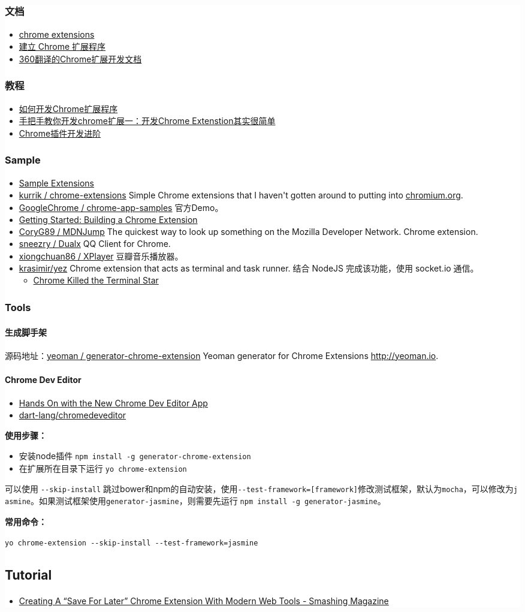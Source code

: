 ### 文档

- [chrome extensions](http://developer.chrome.com/extensions/index.html)
- [建立 Chrome 扩展程序](https://crxdoc-zh.appspot.com/extensions/getstarted.html)
- [360翻译的Chrome扩展开发文档](http://open.chrome.360.cn/extension_dev/overview.html)

### 教程

- [如何开发Chrome扩展程序](http://blog.jobbole.com/46608/)
- [手把手教你开发chrome扩展一：开发Chrome Extenstion其实很简单](http://www.cnblogs.com/walkingp/archive/2011/03/31/2001628.html)
- [Chrome插件开发进阶](http://blog.csdn.net/my_business/article/details/7711525)


### Sample

- [Sample Extensions](http://developer.chrome.com/extensions/samples.html)
- [kurrik / chrome-extensions](https://github.com/kurrik/chrome-extensions) Simple Chrome extensions that I haven't gotten around to putting into [chromium.org](http://chromium.org).
- [GoogleChrome / chrome-app-samples](https://github.com/GoogleChrome/chrome-app-samples) 官方Demo。
- [Getting Started: Building a Chrome Extension](https://developer.chrome.com/extensions/getstarted.html)
- [CoryG89 / MDNJump](https://github.com/CoryG89/MDNJump) The quickest way to look up something on the Mozilla Developer Network. Chrome extension.
- [sneezry / Dualx](https://github.com/sneezry/Dualx) QQ Client for Chrome.
- [xiongchuan86 / XPlayer](https://gitcafe.com/xiongchuan86/XPlayer/) 豆瓣音乐播放器。
- [krasimir/yez](https://github.com/krasimir/yez) Chrome extension that acts as terminal and task runner. 结合 NodeJS 完成该功能，使用 socket.io 通信。
    - [Chrome Killed the Terminal Star](http://flippinawesome.org/2014/06/09/chrome-killed-the-terminal-star/?-killed-the-terminal-star)

### Tools

#### 生成脚手架

源码地址：[yeoman / generator-chrome-extension](https://github.com/yeoman/generator-chrome-extension) Yeoman generator for Chrome Extensions 
 <http://yeoman.io>.

#### Chrome Dev Editor

 - [Hands On with the New Chrome Dev Editor App](http://www.omgchrome.com/chrome-dev-editor-preview-app-released/)
 - [dart-lang/chromedeveditor](https://github.com/dart-lang/chromedeveditor)

**使用步骤：**

 - 安装node插件 `npm install -g generator-chrome-extension`
 - 在扩展所在目录下运行 `yo chrome-extension`

 可以使用 `--skip-install` 跳过bower和npm的自动安装，使用`--test-framework=[framework]`修改测试框架，默认为`mocha`，可以修改为`jasmine`。如果测试框架使用`generator-jasmine`，则需要先运行 `npm install -g generator-jasmine`。

**常用命令：**

	yo chrome-extension --skip-install --test-framework=jasmine

## Tutorial

- [Creating A “Save For Later” Chrome Extension With Modern Web Tools - Smashing Magazine](http://www.smashingmagazine.com/2014/11/17/creating-save-later-chrome-extension-modern-web-tools)

